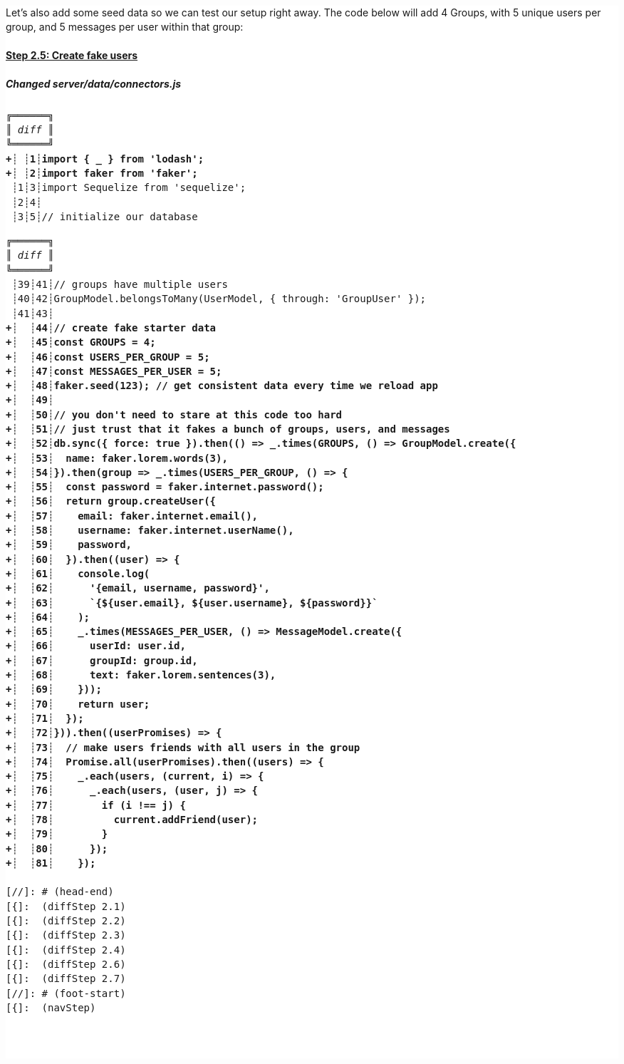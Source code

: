 [}]: #

Let’s also add some seed data so we can test our setup right away. The code below will add 4 Groups, with 5 unique users per group, and 5 messages per user within that group:

[{]: <helper> (diffStep 2.5)

#### [Step 2.5: Create fake users](https://github.com/srtucker22/chatty/commit/0227ba1)

##### Changed server&#x2F;data&#x2F;connectors.js
<pre>
<i>╔══════╗</i>
<i>║ diff ║</i>
<i>╚══════╝</i>
<b>+┊ ┊1┊import { _ } from &#x27;lodash&#x27;;</b>
<b>+┊ ┊2┊import faker from &#x27;faker&#x27;;</b>
 ┊1┊3┊import Sequelize from &#x27;sequelize&#x27;;
 ┊2┊4┊
 ┊3┊5┊// initialize our database
</pre>
<pre>
<i>╔══════╗</i>
<i>║ diff ║</i>
<i>╚══════╝</i>
 ┊39┊41┊// groups have multiple users
 ┊40┊42┊GroupModel.belongsToMany(UserModel, { through: &#x27;GroupUser&#x27; });
 ┊41┊43┊
<b>+┊  ┊44┊// create fake starter data</b>
<b>+┊  ┊45┊const GROUPS &#x3D; 4;</b>
<b>+┊  ┊46┊const USERS_PER_GROUP &#x3D; 5;</b>
<b>+┊  ┊47┊const MESSAGES_PER_USER &#x3D; 5;</b>
<b>+┊  ┊48┊faker.seed(123); // get consistent data every time we reload app</b>
<b>+┊  ┊49┊</b>
<b>+┊  ┊50┊// you don&#x27;t need to stare at this code too hard</b>
<b>+┊  ┊51┊// just trust that it fakes a bunch of groups, users, and messages</b>
<b>+┊  ┊52┊db.sync({ force: true }).then(() &#x3D;&gt; _.times(GROUPS, () &#x3D;&gt; GroupModel.create({</b>
<b>+┊  ┊53┊  name: faker.lorem.words(3),</b>
<b>+┊  ┊54┊}).then(group &#x3D;&gt; _.times(USERS_PER_GROUP, () &#x3D;&gt; {</b>
<b>+┊  ┊55┊  const password &#x3D; faker.internet.password();</b>
<b>+┊  ┊56┊  return group.createUser({</b>
<b>+┊  ┊57┊    email: faker.internet.email(),</b>
<b>+┊  ┊58┊    username: faker.internet.userName(),</b>
<b>+┊  ┊59┊    password,</b>
<b>+┊  ┊60┊  }).then((user) &#x3D;&gt; {</b>
<b>+┊  ┊61┊    console.log(</b>
<b>+┊  ┊62┊      &#x27;{email, username, password}&#x27;,</b>
<b>+┊  ┊63┊      &#x60;{${user.email}, ${user.username}, ${password}}&#x60;</b>
<b>+┊  ┊64┊    );</b>
<b>+┊  ┊65┊    _.times(MESSAGES_PER_USER, () &#x3D;&gt; MessageModel.create({</b>
<b>+┊  ┊66┊      userId: user.id,</b>
<b>+┊  ┊67┊      groupId: group.id,</b>
<b>+┊  ┊68┊      text: faker.lorem.sentences(3),</b>
<b>+┊  ┊69┊    }));</b>
<b>+┊  ┊70┊    return user;</b>
<b>+┊  ┊71┊  });</b>
<b>+┊  ┊72┊})).then((userPromises) &#x3D;&gt; {</b>
<b>+┊  ┊73┊  // make users friends with all users in the group</b>
<b>+┊  ┊74┊  Promise.all(userPromises).then((users) &#x3D;&gt; {</b>
<b>+┊  ┊75┊    _.each(users, (current, i) &#x3D;&gt; {</b>
<b>+┊  ┊76┊      _.each(users, (user, j) &#x3D;&gt; {</b>
<b>+┊  ┊77┊        if (i !&#x3D;&#x3D; j) {</b>
<b>+┊  ┊78┊          current.addFriend(user);</b>
<b>+┊  ┊79┊        }</b>
<b>+┊  ┊80┊      });</b>
<b>+┊  ┊81┊    });</b>

[//]: # (head-end)
[{]: <helper> (diffStep 2.1)
[{]: <helper> (diffStep 2.2)
[{]: <helper> (diffStep 2.3)
[{]: <helper> (diffStep 2.4)
[{]: <helper> (diffStep 2.6)
[{]: <helper> (diffStep 2.7)
[//]: # (foot-start)
[{]: <helper> (navStep)
